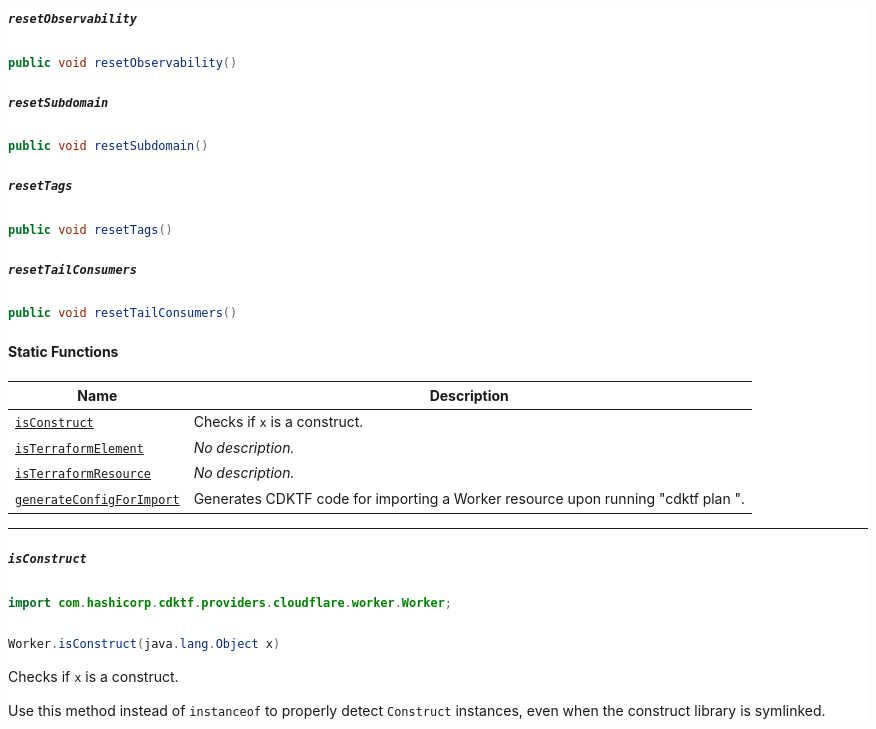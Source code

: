 ##### `resetObservability` <a name="resetObservability" id="@cdktf/provider-cloudflare.worker.Worker.resetObservability"></a>

```java
public void resetObservability()
```

##### `resetSubdomain` <a name="resetSubdomain" id="@cdktf/provider-cloudflare.worker.Worker.resetSubdomain"></a>

```java
public void resetSubdomain()
```

##### `resetTags` <a name="resetTags" id="@cdktf/provider-cloudflare.worker.Worker.resetTags"></a>

```java
public void resetTags()
```

##### `resetTailConsumers` <a name="resetTailConsumers" id="@cdktf/provider-cloudflare.worker.Worker.resetTailConsumers"></a>

```java
public void resetTailConsumers()
```

#### Static Functions <a name="Static Functions" id="Static Functions"></a>

| **Name** | **Description** |
| --- | --- |
| <code><a href="#@cdktf/provider-cloudflare.worker.Worker.isConstruct">isConstruct</a></code> | Checks if `x` is a construct. |
| <code><a href="#@cdktf/provider-cloudflare.worker.Worker.isTerraformElement">isTerraformElement</a></code> | *No description.* |
| <code><a href="#@cdktf/provider-cloudflare.worker.Worker.isTerraformResource">isTerraformResource</a></code> | *No description.* |
| <code><a href="#@cdktf/provider-cloudflare.worker.Worker.generateConfigForImport">generateConfigForImport</a></code> | Generates CDKTF code for importing a Worker resource upon running "cdktf plan <stack-name>". |

---

##### `isConstruct` <a name="isConstruct" id="@cdktf/provider-cloudflare.worker.Worker.isConstruct"></a>

```java
import com.hashicorp.cdktf.providers.cloudflare.worker.Worker;

Worker.isConstruct(java.lang.Object x)
```

Checks if `x` is a construct.

Use this method instead of `instanceof` to properly detect `Construct`
instances, even when the construct library is symlinked.
